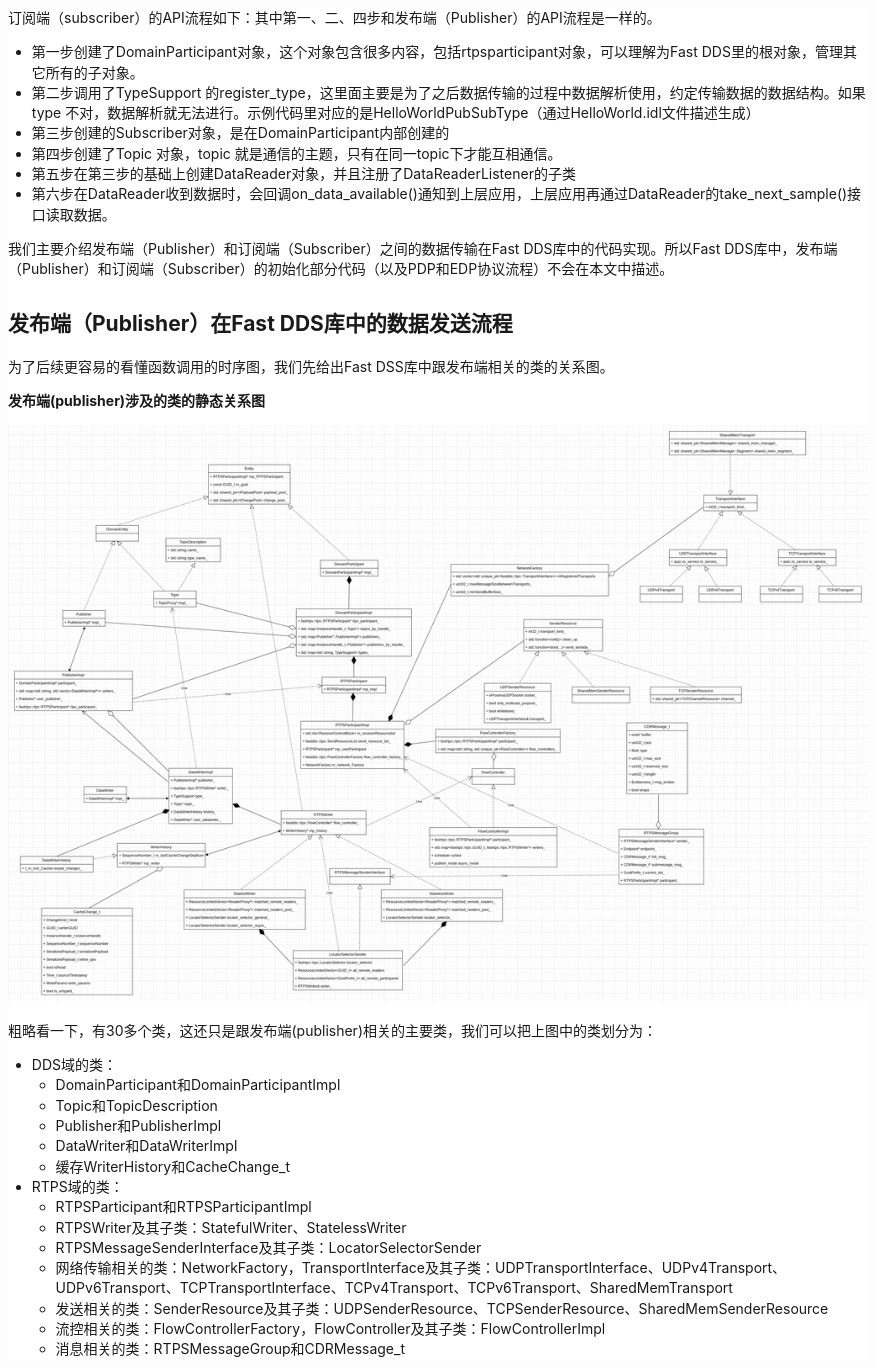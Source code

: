 订阅端（subscriber）的API流程如下：其中第一、二、四步和发布端（Publisher）的API流程是一样的。
- 第一步创建了DomainParticipant对象，这个对象包含很多内容，包括rtpsparticipant对象，可以理解为Fast DDS里的根对象，管理其它所有的子对象。
- 第二步调用了TypeSupport 的register_type，这里面主要是为了之后数据传输的过程中数据解析使用，约定传输数据的数据结构。如果type 不对，数据解析就无法进行。示例代码里对应的是HelloWorldPubSubType（通过HelloWorld.idl文件描述生成）
- 第三步创建的Subscriber对象，是在DomainParticipant内部创建的
- 第四步创建了Topic 对象，topic 就是通信的主题，只有在同一topic下才能互相通信。
- 第五步在第三步的基础上创建DataReader对象，并且注册了DataReaderListener的子类
- 第六步在DataReader收到数据时，会回调on_data_available()通知到上层应用，上层应用再通过DataReader的take_next_sample()接口读取数据。

我们主要介绍发布端（Publisher）和订阅端（Subscriber）之间的数据传输在Fast DDS库中的代码实现。所以Fast DDS库中，发布端（Publisher）和订阅端（Subscriber）的初始化部分代码（以及PDP和EDP协议流程）不会在本文中描述。

## 发布端（Publisher）在Fast DDS库中的数据发送流程

为了后续更容易的看懂函数调用的时序图，我们先给出Fast DSS库中跟发布端相关的类的关系图。

**发布端(publisher)涉及的类的静态关系图**

![Publisher的静态类图](publisher_class.drawio.png)

粗略看一下，有30多个类，这还只是跟发布端(publisher)相关的主要类，我们可以把上图中的类划分为：
- DDS域的类：
    + DomainParticipant和DomainParticipantImpl
    + Topic和TopicDescription
    + Publisher和PublisherImpl
    + DataWriter和DataWriterImpl
    + 缓存WriterHistory和CacheChange_t 
- RTPS域的类：
    + RTPSParticipant和RTPSParticipantImpl
    + RTPSWriter及其子类：StatefulWriter、StatelessWriter
    + RTPSMessageSenderInterface及其子类：LocatorSelectorSender
    + 网络传输相关的类：NetworkFactory，TransportInterface及其子类：UDPTransportInterface、UDPv4Transport、UDPv6Transport、TCPTransportInterface、TCPv4Transport、TCPv6Transport、SharedMemTransport
    + 发送相关的类：SenderResource及其子类：UDPSenderResource、TCPSenderResource、SharedMemSenderResource
    + 流控相关的类：FlowControllerFactory，FlowController及其子类：FlowControllerImpl
    + 消息相关的类：RTPSMessageGroup和CDRMessage_t